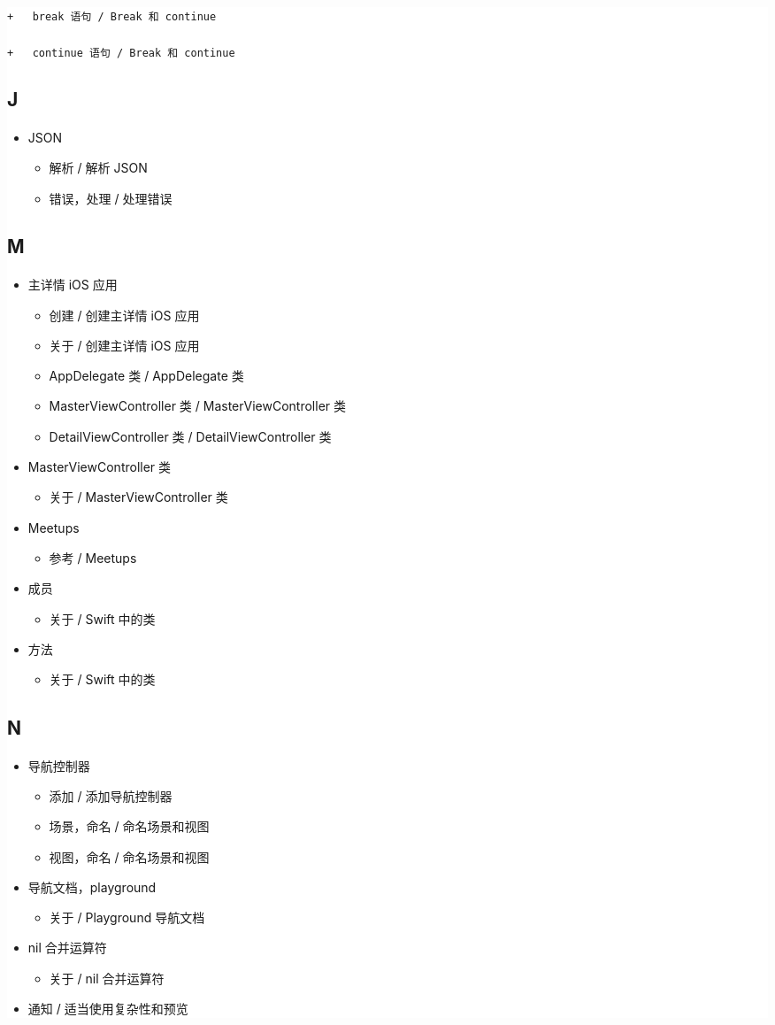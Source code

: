     +   break 语句 / Break 和 continue

    +   continue 语句 / Break 和 continue

## J

+   JSON

    +   解析 / 解析 JSON

    +   错误，处理 / 处理错误

## M

+   主详情 iOS 应用

    +   创建 / 创建主详情 iOS 应用

    +   关于 / 创建主详情 iOS 应用

    +   AppDelegate 类 / AppDelegate 类

    +   MasterViewController 类 / MasterViewController 类

    +   DetailViewController 类 / DetailViewController 类

+   MasterViewController 类

    +   关于 / MasterViewController 类

+   Meetups

    +   参考 / Meetups

+   成员

    +   关于 / Swift 中的类

+   方法

    +   关于 / Swift 中的类

## N

+   导航控制器

    +   添加 / 添加导航控制器

    +   场景，命名 / 命名场景和视图

    +   视图，命名 / 命名场景和视图

+   导航文档，playground

    +   关于 / Playground 导航文档

+   nil 合并运算符

    +   关于 / nil 合并运算符

+   通知 / 适当使用复杂性和预览
